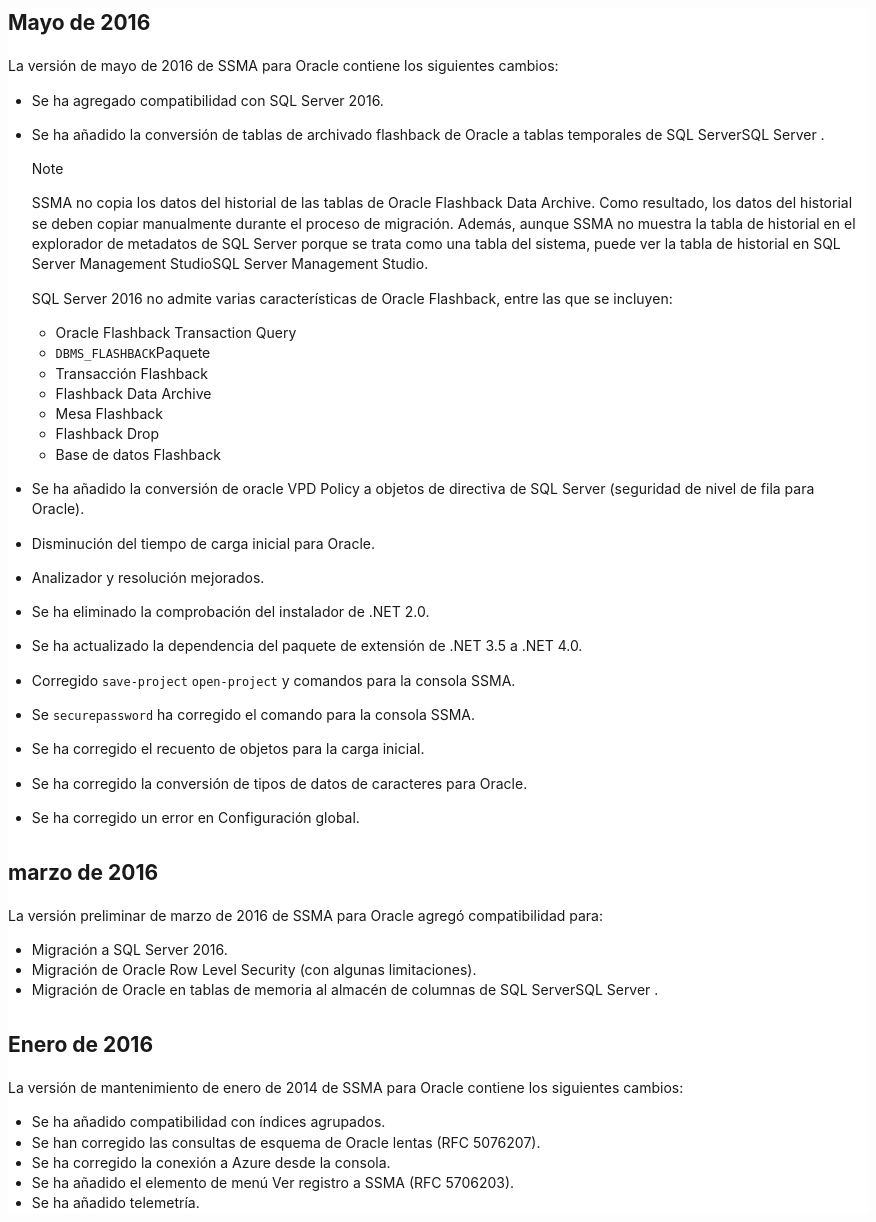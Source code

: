 ## <a name="may-2016"></a>Mayo de 2016

La versión de mayo de 2016 de SSMA para Oracle contiene los siguientes cambios:

* Se ha agregado compatibilidad con SQL Server 2016.
* Se ha añadido la conversión de tablas de archivado flashback de Oracle a tablas temporales de SQL ServerSQL Server .

  > [!NOTE]
  > SSMA no copia los datos del historial de las tablas de Oracle Flashback Data Archive. Como resultado, los datos del historial se deben copiar manualmente durante el proceso de migración. Además, aunque SSMA no muestra la tabla de historial en el explorador de metadatos de SQL Server porque se trata como una tabla del sistema, puede ver la tabla de historial en SQL Server Management StudioSQL Server Management Studio.
  >
  > SQL Server 2016 no admite varias características de Oracle Flashback, entre las que se incluyen:
  >
  >   * Oracle Flashback Transaction Query
  >   * `DBMS_FLASHBACK`Paquete
  >   * Transacción Flashback
  >   * Flashback Data Archive
  >   * Mesa Flashback
  >   * Flashback Drop
  >   * Base de datos Flashback

* Se ha añadido la conversión de oracle VPD Policy a objetos de directiva de SQL Server (seguridad de nivel de fila para Oracle).
* Disminución del tiempo de carga inicial para Oracle.
* Analizador y resolución mejorados.
* Se ha eliminado la comprobación del instalador de .NET 2.0.
* Se ha actualizado la dependencia del paquete de extensión de .NET 3.5 a .NET 4.0.
* Corregido `save-project` `open-project` y comandos para la consola SSMA.
* Se `securepassword` ha corregido el comando para la consola SSMA.
* Se ha corregido el recuento de objetos para la carga inicial.
* Se ha corregido la conversión de tipos de datos de caracteres para Oracle.
* Se ha corregido un error en Configuración global.

## <a name="march-2016"></a>marzo de 2016

La versión preliminar de marzo de 2016 de SSMA para Oracle agregó compatibilidad para:

* Migración a SQL Server 2016.
* Migración de Oracle Row Level Security (con algunas limitaciones).
* Migración de Oracle en tablas de memoria al almacén de columnas de SQL ServerSQL Server .

## <a name="january-2016"></a>Enero de 2016

La versión de mantenimiento de enero de 2014 de SSMA para Oracle contiene los siguientes cambios:

* Se ha añadido compatibilidad con índices agrupados.
* Se han corregido las consultas de esquema de Oracle lentas (RFC 5076207).
* Se ha corregido la conexión a Azure desde la consola.
* Se ha añadido el elemento de menú Ver registro a SSMA (RFC 5706203).
* Se ha añadido telemetría.
